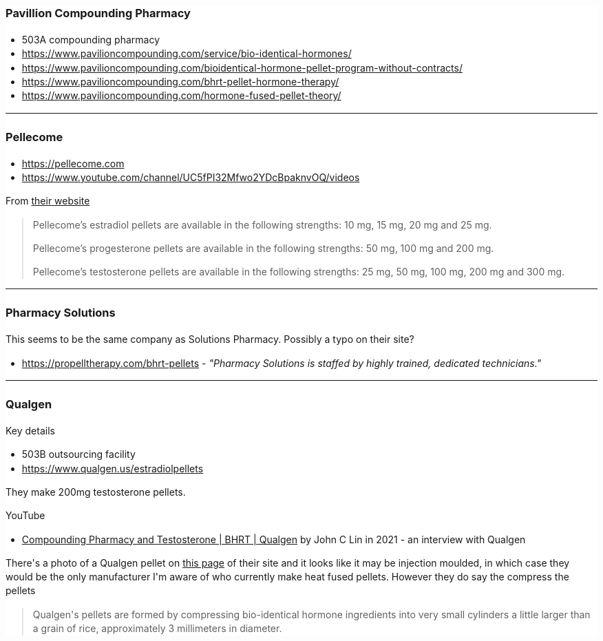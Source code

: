 ### Pavillion Compounding Pharmacy

* 503A compounding pharmacy
* https://www.pavilioncompounding.com/service/bio-identical-hormones/
* https://www.pavilioncompounding.com/bioidentical-hormone-pellet-program-without-contracts/
* https://www.pavilioncompounding.com/bhrt-pellet-hormone-therapy/
* https://www.pavilioncompounding.com/hormone-fused-pellet-theory/

---

### Pellecome

* https://pellecome.com
* https://www.youtube.com/channel/UC5fPI32Mfwo2YDcBpaknvOQ/videos

From [their website](https://pellecome.com/re3-advanced-pellet-formulation/)

> Pellecome’s estradiol pellets are available in the following strengths: 10 mg, 15 mg, 20 mg and 25 mg.
>
> Pellecome’s progesterone pellets are available in the following strengths: 50 mg, 100 mg and 200 mg.
> 
> Pellecome’s testosterone pellets are available in the following strengths: 25 mg, 50 mg, 100 mg, 200 mg and 300 mg.

---

### Pharmacy Solutions

This seems to be the same company as Solutions Pharmacy. Possibly a typo on their site?

* https://propelltherapy.com/bhrt-pellets - *"Pharmacy Solutions is staffed by highly trained, dedicated technicians."*

---

### Qualgen

Key details

* 503B outsourcing facility
* https://www.qualgen.us/estradiolpellets

They make 200mg testosterone pellets.

YouTube

* [Compounding Pharmacy and Testosterone | BHRT | Qualgen](https://www.youtube.com/watch?v=sO678euo4Aw) by John C Lin in 2021 - an interview with Qualgen

There's a photo of a Qualgen pellet on [this page](https://www.qualgen.us/bhrt) of their site and it looks like it may be injection moulded, in which case they would be the only manufacturer I'm aware of who currently make heat fused pellets. However they do say the compress the pellets

> Qualgen's pellets are formed by compressing bio-identical hormone ingredients into very small cylinders a little larger than a grain of rice, approximately 3 millimeters in diameter. 
